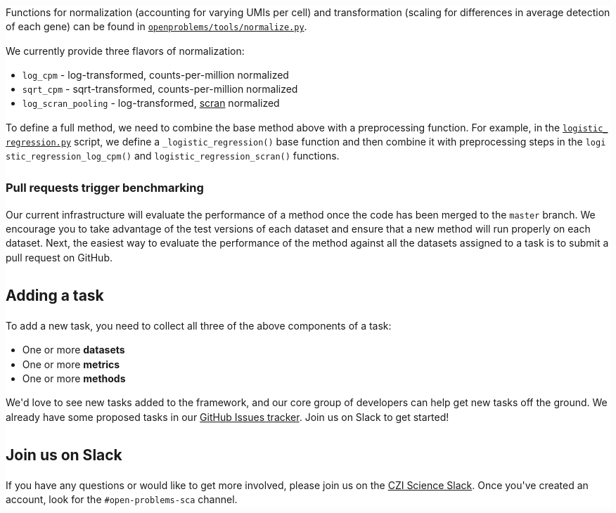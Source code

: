 Functions for normalization (accounting for varying UMIs per cell) and transformation (scaling for differences in average detection of each gene) can be found in [`openproblems/tools/normalize.py`](https://github.com/singlecellopenproblems/SingleCellOpenProblems/blob/master/openproblems/tools/normalize.py).

We currently provide three flavors of normalization:
* `log_cpm` - log-transformed, counts-per-million normalized
* `sqrt_cpm` - sqrt-transformed, counts-per-million normalized
* `log_scran_pooling` - log-transformed, [scran](https://doi.org/10.1186/s13059-016-0947-7) normalized

To define a full method, we need to combine the base method above with a preprocessing function. For example, in the [`logistic_regression.py`](https://github.com/singlecellopenproblems/SingleCellOpenProblems/blob/master/openproblems/tasks/label_projection/methods/logistic_regression.py) script, we define a `_logistic_regression()` base function and then combine it with preprocessing steps in the `logistic_regression_log_cpm()` and `logistic_regression_scran()` functions.

### Pull requests trigger benchmarking

Our current infrastructure will evaluate the performance of a method once the code has been merged to the `master` branch. We encourage you to take advantage of the test versions of each dataset and ensure that a new method will run properly on each dataset. Next, the easiest way to evaluate the performance of the method against all the datasets assigned to a task is to submit a pull request on GitHub.

## Adding a task

To add a new task, you need to collect all three of the above components of a task:

* One or more **datasets**
* One or more **metrics**
* One or more **methods**

We'd love to see new tasks added to the framework, and our core group of developers can help get new tasks off the ground. We already have some proposed tasks in our [GitHub Issues tracker](https://github.com/singlecellopenproblems/SingleCellOpenProblems/issues?q=is%3Aissue+is%3Aopen+label%3Atask). Join us on Slack to get started!


## Join us on Slack

If you have any questions or would like to get more involved, please join us on the [CZI Science Slack](https://join-cziscience-slack.herokuapp.com/). Once you've created an account, look for the `#open-problems-sca` channel.
